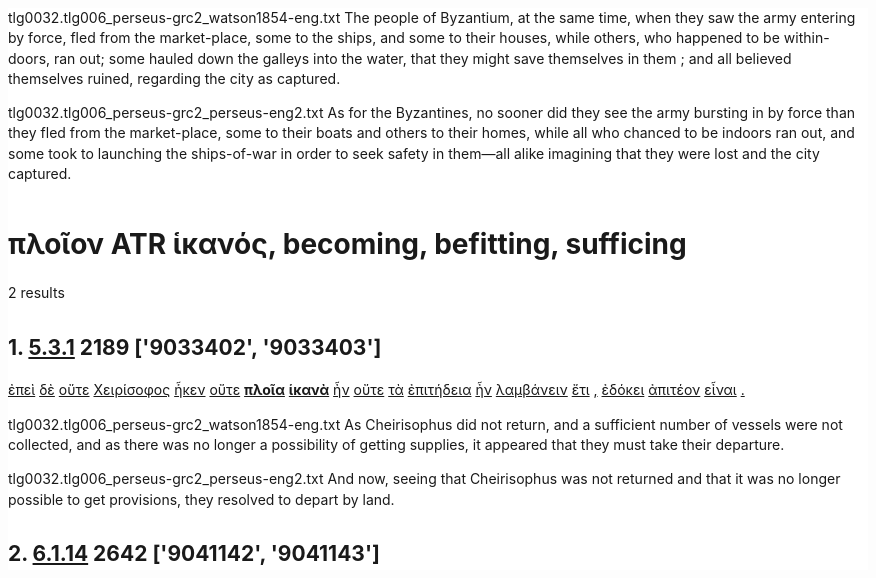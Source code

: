 
tlg0032.tlg006_perseus-grc2_watson1854-eng.txt The people of Byzantium, at the same time, when they saw the army entering by force, fled from the market-place, some to the ships, and some to their houses, while others, who happened to be within-doors, ran out; some hauled down the galleys into the water, that they might save themselves in them ; and all believed themselves ruined, regarding the city as captured. 

tlg0032.tlg006_perseus-grc2_perseus-eng2.txt As for the Byzantines, no sooner did they see the army bursting in by force than they fled from the market-place, some to their boats and others to their homes, while all who chanced to be indoors ran out, and some took to launching the ships-of-war in order to seek safety in them—all alike imagining that they were lost and the city captured. 

# πλοῖον ATR ἱκανός, becoming, befitting, sufficing
2 results
## 1. [5.3.1](https://beyond-translation.perseus.org/reader/urn:cts:greekLit:tlg0032.tlg006.perseus-grc2:5.3.1?mode=syntax-trees) 2189 ['9033402', '9033403']
[ἐπεὶ](https://atlas-test.fly.dev/morphology/lemmas/?lang=grc&q=ἐπεί "ἐπεί c-------- after, since, when") [δὲ](https://atlas-test.fly.dev/morphology/lemmas/?lang=grc&q=δέ "δέ b-------- but") [οὔτε](https://atlas-test.fly.dev/morphology/lemmas/?lang=grc&q=οὔτε "οὔτε b-------- neither / nor") [Χειρίσοφος](https://atlas-test.fly.dev/morphology/lemmas/?lang=grc&q=Χειρίσοφος "Χειρίσοφος n-s---mn- Chirisophus") [ἧκεν](https://atlas-test.fly.dev/morphology/lemmas/?lang=grc&q=ἥκω "ἥκω v3siia--- to have come, be present, be here") [οὔτε](https://atlas-test.fly.dev/morphology/lemmas/?lang=grc&q=οὔτε "οὔτε b-------- neither / nor") **[πλοῖα](https://atlas-test.fly.dev/morphology/lemmas/?lang=grc&q=πλοῖον "πλοῖον n-p---nn- a floating vessel, a ship, vessel")** **[ἱκανὰ](https://atlas-test.fly.dev/morphology/lemmas/?lang=grc&q=ἱκανός "ἱκανός a-p---nn- becoming, befitting, sufficing")** [ἦν](https://atlas-test.fly.dev/morphology/lemmas/?lang=grc&q=εἰμί "εἰμί v3siia--- to be") [οὔτε](https://atlas-test.fly.dev/morphology/lemmas/?lang=grc&q=οὔτε "οὔτε b-------- neither / nor") [τὰ](https://atlas-test.fly.dev/morphology/lemmas/?lang=grc&q=ὁ "ὁ l-p---na- the") [ἐπιτήδεια](https://atlas-test.fly.dev/morphology/lemmas/?lang=grc&q=ἐπιτήδειος "ἐπιτήδειος a-p---na- suitable; useful, necessary; deserving; associate") [ἦν](https://atlas-test.fly.dev/morphology/lemmas/?lang=grc&q=εἰμί "εἰμί v3siia--- to be") [λαμβάνειν](https://atlas-test.fly.dev/morphology/lemmas/?lang=grc&q=λαμβάνω "λαμβάνω v--pna--- to take, seize, receive") [ἔτι](https://atlas-test.fly.dev/morphology/lemmas/?lang=grc&q=ἔτι "ἔτι d-------- yet, as yet, still, besides") [,](https://atlas-test.fly.dev/morphology/lemmas/?lang=grc&q=, ", u-------- NoDef") [ἐδόκει](https://atlas-test.fly.dev/morphology/lemmas/?lang=grc&q=δοκέω "δοκέω v3siia--- seem, impers. it seems best..") [ἀπιτέον](https://atlas-test.fly.dev/morphology/lemmas/?lang=grc&q=ἄπειμι "ἄπειμι a-s---nn- be absent") [εἶναι](https://atlas-test.fly.dev/morphology/lemmas/?lang=grc&q=εἰμί "εἰμί v--pna--- to be") [.](https://atlas-test.fly.dev/morphology/lemmas/?lang=grc&q=. ". u-------- NoDef") 


tlg0032.tlg006_perseus-grc2_watson1854-eng.txt As Cheirisophus did not return, and a sufficient number of vessels were not collected, and as there was no longer a possibility of getting supplies, it appeared that they must take their departure. 

tlg0032.tlg006_perseus-grc2_perseus-eng2.txt And now, seeing that Cheirisophus was not returned and that it was no longer possible to get provisions, they resolved to depart by land. 

## 2. [6.1.14](https://beyond-translation.perseus.org/reader/urn:cts:greekLit:tlg0032.tlg006.perseus-grc2:6.1.14?mode=syntax-trees) 2642 ['9041142', '9041143']